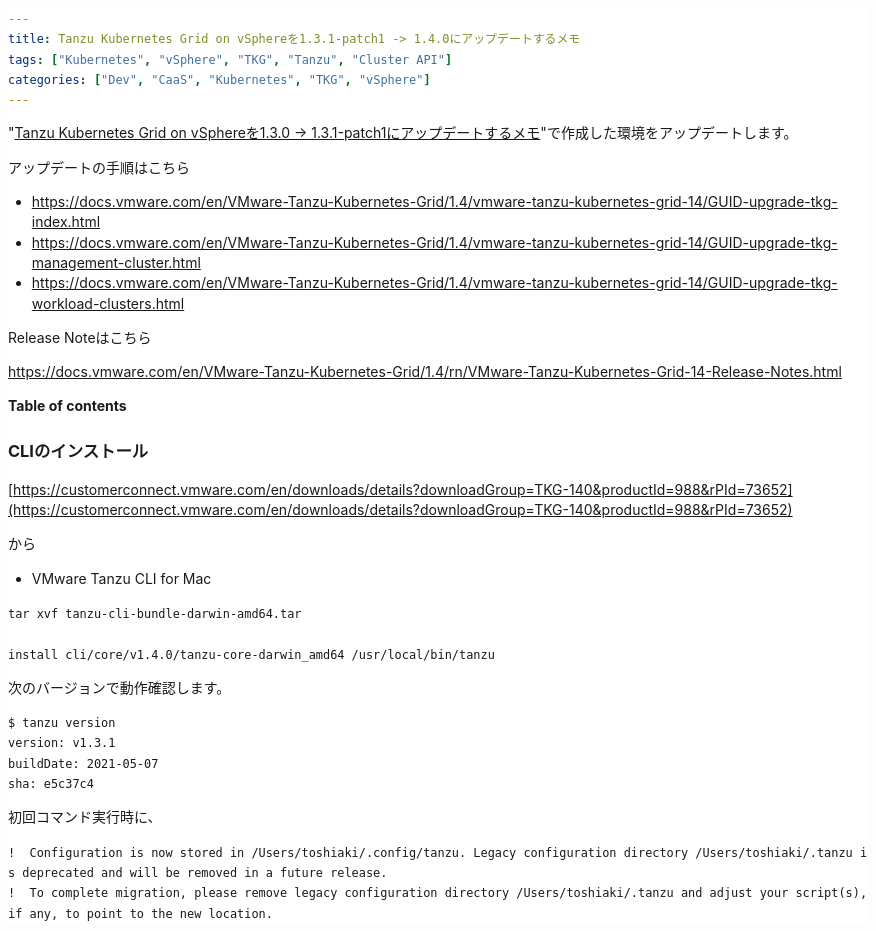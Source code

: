 ```yaml
---
title: Tanzu Kubernetes Grid on vSphereを1.3.1-patch1 -> 1.4.0にアップデートするメモ
tags: ["Kubernetes", "vSphere", "TKG", "Tanzu", "Cluster API"]
categories: ["Dev", "CaaS", "Kubernetes", "TKG", "vSphere"]
---
```


"[Tanzu Kubernetes Grid on vSphereを1.3.0 -> 1.3.1-patch1にアップデートするメモ](/entries/652)"で作成した環境をアップデートします。

アップデートの手順はこちら
* https://docs.vmware.com/en/VMware-Tanzu-Kubernetes-Grid/1.4/vmware-tanzu-kubernetes-grid-14/GUID-upgrade-tkg-index.html
* https://docs.vmware.com/en/VMware-Tanzu-Kubernetes-Grid/1.4/vmware-tanzu-kubernetes-grid-14/GUID-upgrade-tkg-management-cluster.html
* https://docs.vmware.com/en/VMware-Tanzu-Kubernetes-Grid/1.4/vmware-tanzu-kubernetes-grid-14/GUID-upgrade-tkg-workload-clusters.html

Release Noteはこちら

https://docs.vmware.com/en/VMware-Tanzu-Kubernetes-Grid/1.4/rn/VMware-Tanzu-Kubernetes-Grid-14-Release-Notes.html

**Table of contents**


### CLIのインストール

[https://customerconnect.vmware.com/en/downloads/details?downloadGroup=TKG-140&productId=988&rPId=73652](https://customerconnect.vmware.com/en/downloads/details?downloadGroup=TKG-140&productId=988&rPId=73652)

から

- VMware Tanzu CLI for Mac

```
tar xvf tanzu-cli-bundle-darwin-amd64.tar

install cli/core/v1.4.0/tanzu-core-darwin_amd64 /usr/local/bin/tanzu
```

次のバージョンで動作確認します。

```
$ tanzu version
version: v1.3.1
buildDate: 2021-05-07
sha: e5c37c4
```

初回コマンド実行時に、

```
!  Configuration is now stored in /Users/toshiaki/.config/tanzu. Legacy configuration directory /Users/toshiaki/.tanzu is deprecated and will be removed in a future release.
!  To complete migration, please remove legacy configuration directory /Users/toshiaki/.tanzu and adjust your script(s), if any, to point to the new location.
```
